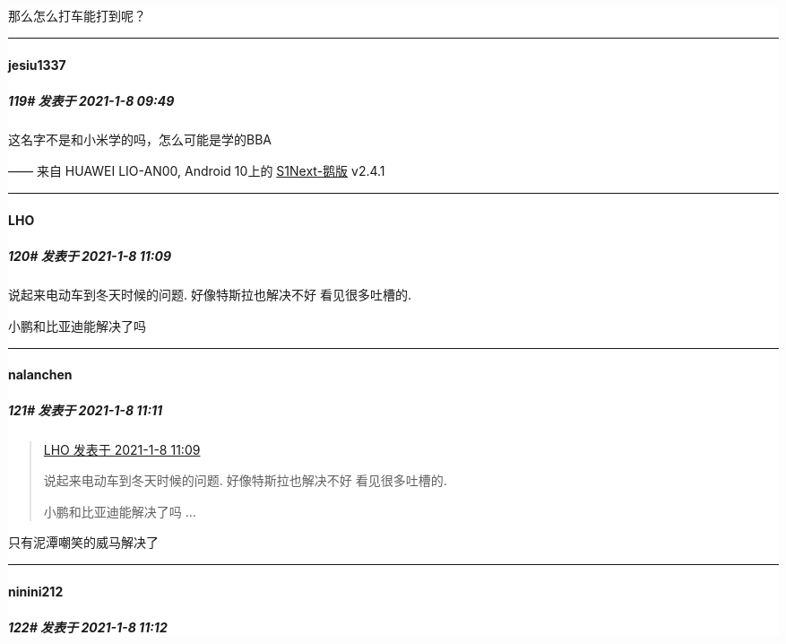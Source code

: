那么怎么打车能打到呢？







*****

####  jesiu1337  
##### 119#       发表于 2021-1-8 09:49




这名字不是和小米学的吗，怎么可能是学的BBA

—— 来自 HUAWEI LIO-AN00, Android 10上的 [S1Next-鹅版](https://github.com/ykrank/S1-Next/releases) v2.4.1







*****

####  LHO  
##### 120#       发表于 2021-1-8 11:09




说起来电动车到冬天时候的问题. 好像特斯拉也解决不好 看见很多吐槽的.

小鹏和比亚迪能解决了吗







*****

####  nalanchen  
##### 121#       发表于 2021-1-8 11:11



<blockquote><a href="httphttps://bbs.saraba1st.com/2b/forum.php?mod=redirect&amp;goto=findpost&amp;pid=49973850&amp;ptid=1981660" target="_blank">LHO 发表于 2021-1-8 11:09</a>

说起来电动车到冬天时候的问题. 好像特斯拉也解决不好 看见很多吐槽的.

小鹏和比亚迪能解决了吗 ...</blockquote>
只有泥潭嘲笑的威马解决了







*****

####  ninini212  
##### 122#       发表于 2021-1-8 11:12

